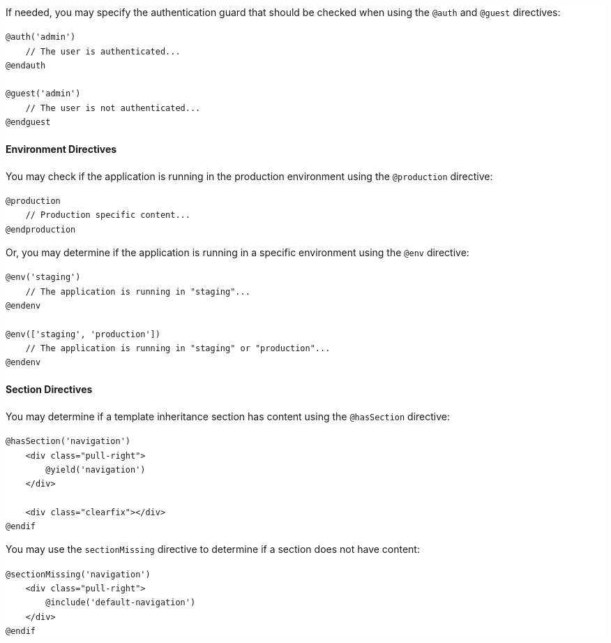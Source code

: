If needed, you may specify the authentication guard that should be checked when using the `@auth` and `@guest` directives:

```blade
@auth('admin')
    // The user is authenticated...
@endauth

@guest('admin')
    // The user is not authenticated...
@endguest
```

<a name="environment-directives"></a>
#### Environment Directives

You may check if the application is running in the production environment using the `@production` directive:

```blade
@production
    // Production specific content...
@endproduction
```

Or, you may determine if the application is running in a specific environment using the `@env` directive:

```blade
@env('staging')
    // The application is running in "staging"...
@endenv

@env(['staging', 'production'])
    // The application is running in "staging" or "production"...
@endenv
```

<a name="section-directives"></a>
#### Section Directives

You may determine if a template inheritance section has content using the `@hasSection` directive:

```blade
@hasSection('navigation')
    <div class="pull-right">
        @yield('navigation')
    </div>

    <div class="clearfix"></div>
@endif
```

You may use the `sectionMissing` directive to determine if a section does not have content:

```blade
@sectionMissing('navigation')
    <div class="pull-right">
        @include('default-navigation')
    </div>
@endif
```
